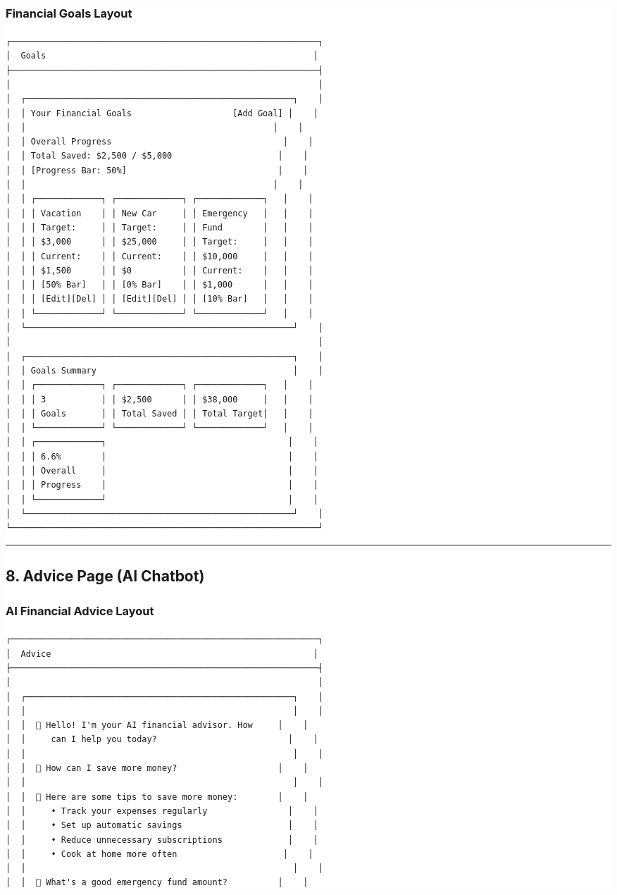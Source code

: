 ### Financial Goals Layout
```
┌─────────────────────────────────────────────────────────────┐
│  Goals                                                     │
├─────────────────────────────────────────────────────────────┤
│                                                             │
│  ┌─────────────────────────────────────────────────────┐    │
│  │ Your Financial Goals                    [Add Goal] │    │
│  │                                                 │    │
│  │ Overall Progress                                  │    │
│  │ Total Saved: $2,500 / $5,000                     │    │
│  │ [Progress Bar: 50%]                              │    │
│  │                                                 │    │
│  │ ┌─────────────┐ ┌─────────────┐ ┌─────────────┐   │    │
│  │ │ Vacation    │ │ New Car     │ │ Emergency   │   │    │
│  │ │ Target:     │ │ Target:     │ │ Fund        │   │    │
│  │ │ $3,000      │ │ $25,000     │ │ Target:     │   │    │
│  │ │ Current:    │ │ Current:    │ │ $10,000     │   │    │
│  │ │ $1,500      │ │ $0          │ │ Current:    │   │    │
│  │ │ [50% Bar]   │ │ [0% Bar]    │ │ $1,000      │   │    │
│  │ │ [Edit][Del] │ │ [Edit][Del] │ │ [10% Bar]   │   │    │
│  │ └─────────────┘ └─────────────┘ └─────────────┘   │    │
│  └─────────────────────────────────────────────────────┘    │
│                                                             │
│  ┌─────────────────────────────────────────────────────┐    │
│  │ Goals Summary                                       │    │
│  │ ┌─────────────┐ ┌─────────────┐ ┌─────────────┐   │    │
│  │ │ 3           │ │ $2,500      │ │ $38,000     │   │    │
│  │ │ Goals       │ │ Total Saved │ │ Total Target│   │    │
│  │ └─────────────┘ └─────────────┘ └─────────────┘   │    │
│  │ ┌─────────────┐                                    │    │
│  │ │ 6.6%        │                                    │    │
│  │ │ Overall     │                                    │    │
│  │ │ Progress    │                                    │    │
│  │ └─────────────┘                                    │    │
│  └─────────────────────────────────────────────────────┘    │
└─────────────────────────────────────────────────────────────┘
```

---

## 8. Advice Page (AI Chatbot)

### AI Financial Advice Layout
```
┌─────────────────────────────────────────────────────────────┐
│  Advice                                                    │
├─────────────────────────────────────────────────────────────┤
│                                                             │
│  ┌─────────────────────────────────────────────────────┐    │
│  │                                                     │    │
│  │  💬 Hello! I'm your AI financial advisor. How     │    │
│  │     can I help you today?                          │    │
│  │                                                     │    │
│  │  👤 How can I save more money?                    │    │
│  │                                                     │    │
│  │  💬 Here are some tips to save more money:        │    │
│  │     • Track your expenses regularly                │    │
│  │     • Set up automatic savings                     │    │
│  │     • Reduce unnecessary subscriptions             │    │
│  │     • Cook at home more often                     │    │
│  │                                                     │    │
│  │  👤 What's a good emergency fund amount?          │    │
```